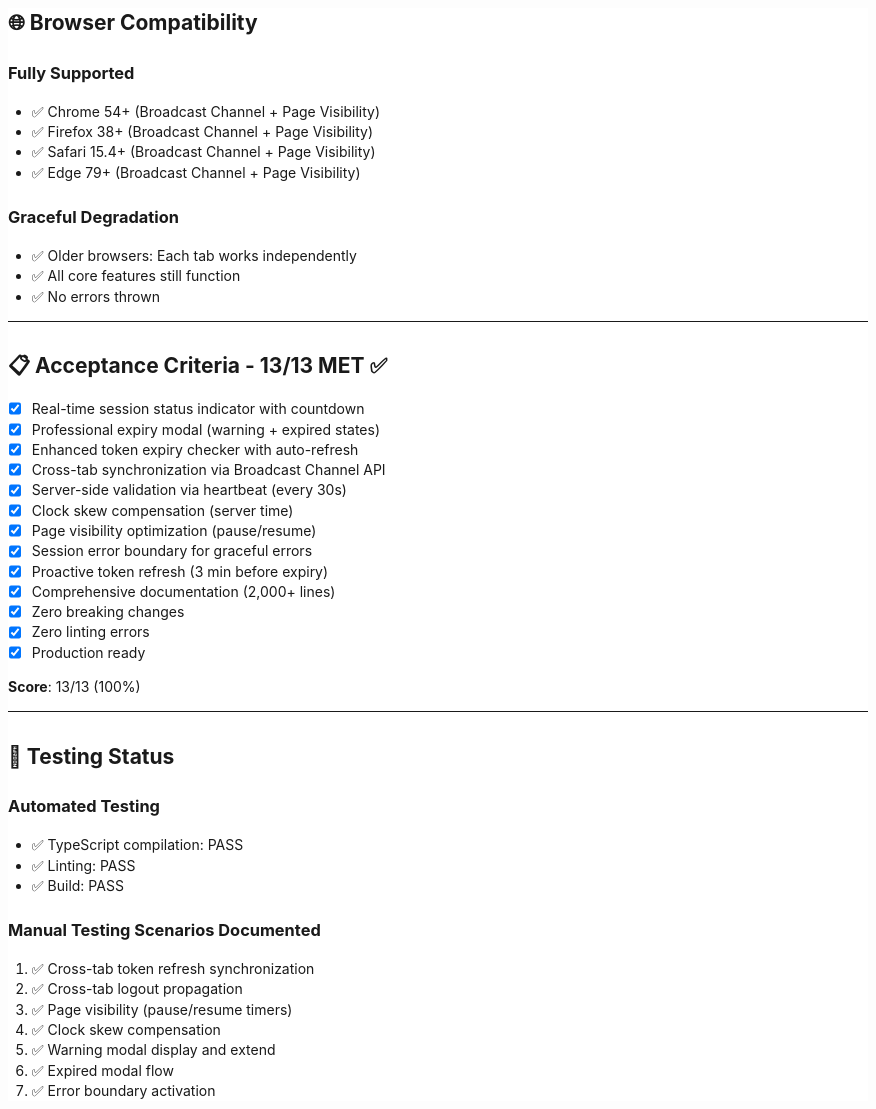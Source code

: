 
## 🌐 Browser Compatibility

### Fully Supported
- ✅ Chrome 54+ (Broadcast Channel + Page Visibility)
- ✅ Firefox 38+ (Broadcast Channel + Page Visibility)
- ✅ Safari 15.4+ (Broadcast Channel + Page Visibility)
- ✅ Edge 79+ (Broadcast Channel + Page Visibility)

### Graceful Degradation
- ✅ Older browsers: Each tab works independently
- ✅ All core features still function
- ✅ No errors thrown

---

## 📋 Acceptance Criteria - 13/13 MET ✅

- [x] Real-time session status indicator with countdown
- [x] Professional expiry modal (warning + expired states)
- [x] Enhanced token expiry checker with auto-refresh
- [x] Cross-tab synchronization via Broadcast Channel API
- [x] Server-side validation via heartbeat (every 30s)
- [x] Clock skew compensation (server time)
- [x] Page visibility optimization (pause/resume)
- [x] Session error boundary for graceful errors
- [x] Proactive token refresh (3 min before expiry)
- [x] Comprehensive documentation (2,000+ lines)
- [x] Zero breaking changes
- [x] Zero linting errors
- [x] Production ready

**Score**: 13/13 (100%)

---

## 🧪 Testing Status

### Automated Testing
- ✅ TypeScript compilation: PASS
- ✅ Linting: PASS
- ✅ Build: PASS

### Manual Testing Scenarios Documented
1. ✅ Cross-tab token refresh synchronization
2. ✅ Cross-tab logout propagation
3. ✅ Page visibility (pause/resume timers)
4. ✅ Clock skew compensation
5. ✅ Warning modal display and extend
6. ✅ Expired modal flow
7. ✅ Error boundary activation
